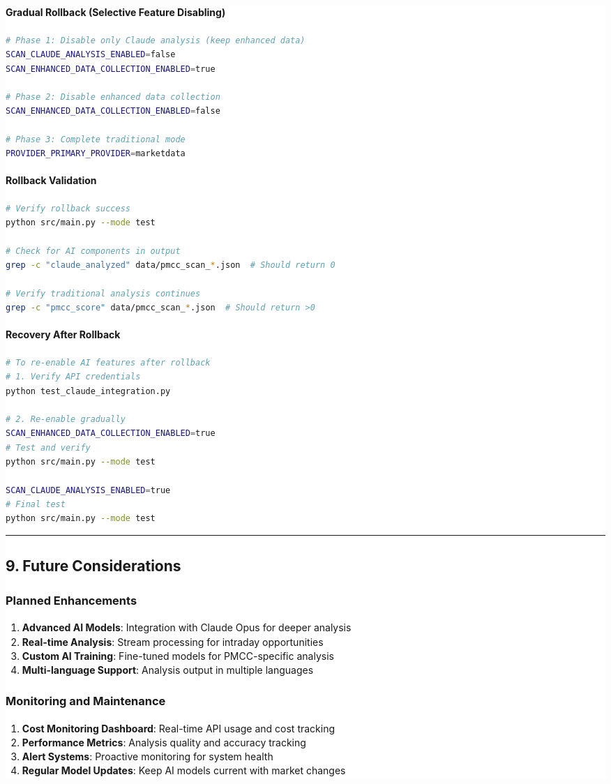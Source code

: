 #### Gradual Rollback (Selective Feature Disabling)
```bash
# Phase 1: Disable only Claude analysis (keep enhanced data)
SCAN_CLAUDE_ANALYSIS_ENABLED=false
SCAN_ENHANCED_DATA_COLLECTION_ENABLED=true

# Phase 2: Disable enhanced data collection
SCAN_ENHANCED_DATA_COLLECTION_ENABLED=false

# Phase 3: Complete traditional mode
PROVIDER_PRIMARY_PROVIDER=marketdata
```

#### Rollback Validation
```bash
# Verify rollback success
python src/main.py --mode test

# Check for AI components in output
grep -c "claude_analyzed" data/pmcc_scan_*.json  # Should return 0

# Verify traditional analysis continues
grep -c "pmcc_score" data/pmcc_scan_*.json  # Should return >0
```

#### Recovery After Rollback
```bash
# To re-enable AI features after rollback
# 1. Verify API credentials
python test_claude_integration.py

# 2. Re-enable gradually
SCAN_ENHANCED_DATA_COLLECTION_ENABLED=true
# Test and verify
python src/main.py --mode test

SCAN_CLAUDE_ANALYSIS_ENABLED=true
# Final test
python src/main.py --mode test
```

---

## 9. Future Considerations

### Planned Enhancements
1. **Advanced AI Models**: Integration with Claude Opus for deeper analysis
2. **Real-time Analysis**: Stream processing for intraday opportunities
3. **Custom AI Training**: Fine-tuned models for PMCC-specific analysis
4. **Multi-language Support**: Analysis output in multiple languages

### Monitoring and Maintenance
1. **Cost Monitoring Dashboard**: Real-time API usage and cost tracking
2. **Performance Metrics**: Analysis quality and accuracy tracking
3. **Alert Systems**: Proactive monitoring for system health
4. **Regular Model Updates**: Keep AI models current with market changes
